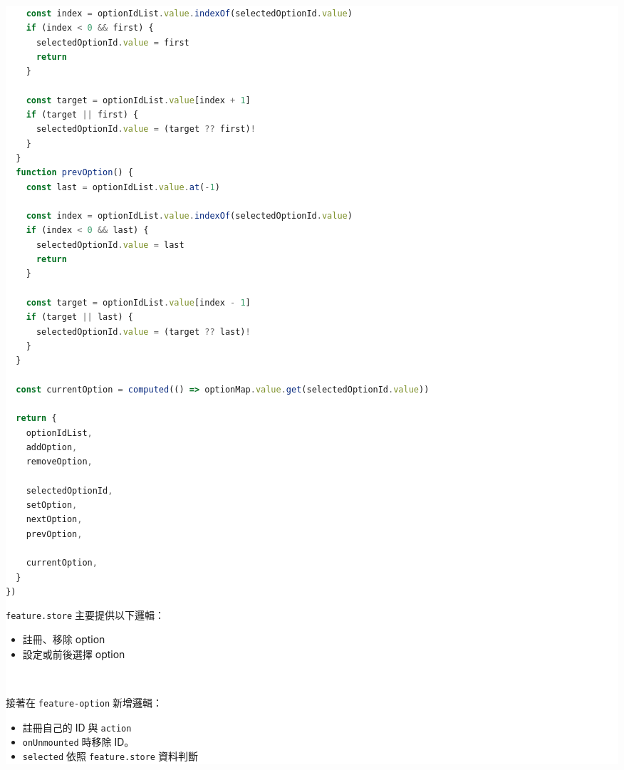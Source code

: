 ```ts
    const index = optionIdList.value.indexOf(selectedOptionId.value)
    if (index < 0 && first) {
      selectedOptionId.value = first
      return
    }

    const target = optionIdList.value[index + 1]
    if (target || first) {
      selectedOptionId.value = (target ?? first)!
    }
  }
  function prevOption() {
    const last = optionIdList.value.at(-1)

    const index = optionIdList.value.indexOf(selectedOptionId.value)
    if (index < 0 && last) {
      selectedOptionId.value = last
      return
    }

    const target = optionIdList.value[index - 1]
    if (target || last) {
      selectedOptionId.value = (target ?? last)!
    }
  }

  const currentOption = computed(() => optionMap.value.get(selectedOptionId.value))

  return {
    optionIdList,
    addOption,
    removeOption,

    selectedOptionId,
    setOption,
    nextOption,
    prevOption,

    currentOption,
  }
})
```

`feature.store` 主要提供以下邏輯：

- 註冊、移除 option
- 設定或前後選擇 option

<br>

接著在 `feature-option` 新增邏輯：

- 註冊自己的 ID 與 `action`
- `onUnmounted` 時移除 ID。
- `selected` 依照 `feature.store` 資料判斷

